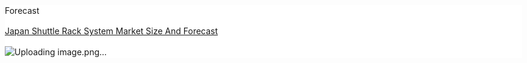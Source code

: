 Forecast</a></p><p><a href="https://github.com/DipramanCMRI02/AIWith/blob/main/Shuttle-Rack-System-Market/Shuttle-Rack-System-Market.md">Japan Shuttle Rack System Market Size And Forecast</a></p>
![Uploading image.png…]()
